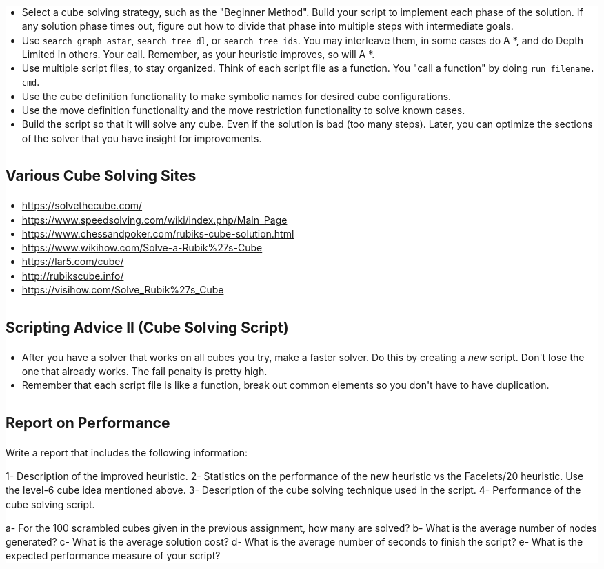 - Select a cube solving strategy, such as the "Beginner Method".
  Build your script to implement each phase of the solution.
  If any solution phase times out, figure out how to divide
  that phase into multiple steps with intermediate goals.
- Use `search graph astar`, `search tree dl`, or `search tree ids`.
  You may interleave them, in some cases do A *, and do Depth Limited
  in others.  Your call.  Remember, as your heuristic improves,
  so will A *.
- Use multiple script files, to stay organized.  Think of each
  script file as a function.  You "call a function" by doing
  `run filename.cmd`.
- Use the cube definition functionality to make symbolic names
  for desired cube configurations.
- Use the move definition functionality and the move restriction
  functionality to solve known cases.
- Build the script so that it will solve any cube.  Even if the
  solution is bad (too many steps).  Later, you can optimize the
  sections of the solver that you have insight for improvements.

## Various Cube Solving Sites

- https://solvethecube.com/
- https://www.speedsolving.com/wiki/index.php/Main_Page
- https://www.chessandpoker.com/rubiks-cube-solution.html
- https://www.wikihow.com/Solve-a-Rubik%27s-Cube
- https://lar5.com/cube/
- http://rubikscube.info/
- https://visihow.com/Solve_Rubik%27s_Cube

## Scripting Advice II (Cube Solving Script)

- After you have a solver that works on all cubes you try,
  make a faster solver.  Do this by creating a *new* script.
  Don't lose the one that already works.  The fail penalty is
  pretty high.
- Remember that each script file is like a function, break out
  common elements so you don't have to have duplication.
  

Report on Performance
---------------------

Write a report that includes the following information:

1- Description of the improved heuristic.
2- Statistics on the performance of the new heuristic vs the
   Facelets/20 heuristic.  Use the level-6 cube idea mentioned above.
3- Description of the cube solving technique used in the script.
4- Performance of the cube solving script.

   a- For the 100 scrambled cubes given in the previous assignment,
      how many are solved?
   b- What is the average number of nodes generated?
   c- What is the average solution cost?
   d- What is the average number of seconds to finish the script?
   e- What is the expected performance measure of your script?
